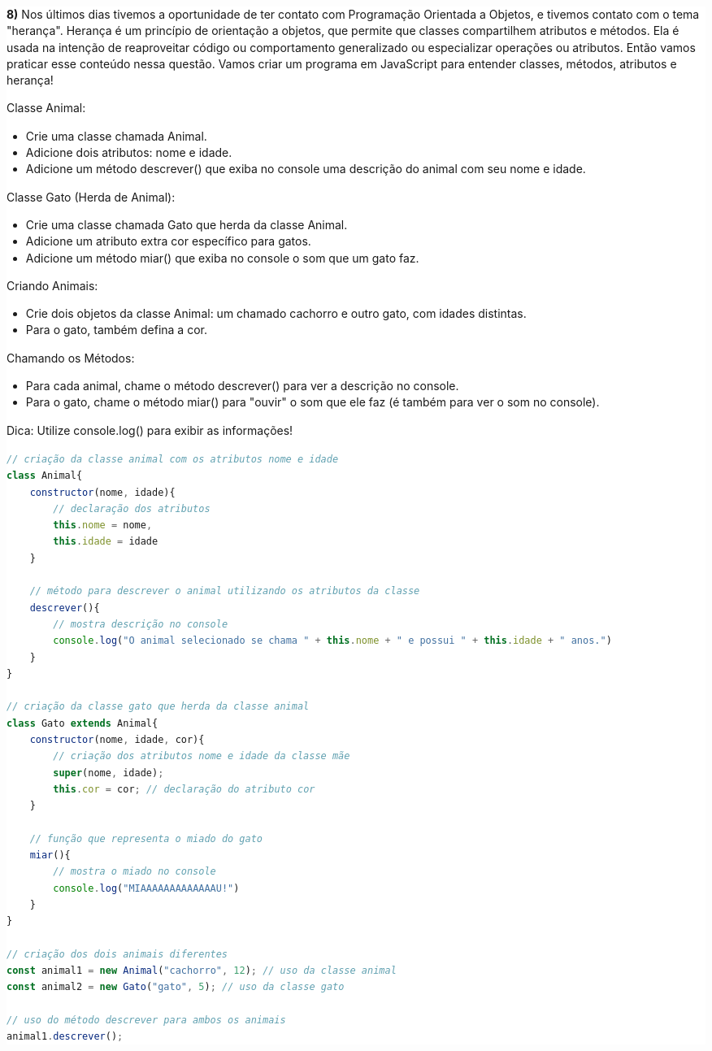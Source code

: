 **8)** Nos últimos dias tivemos a oportunidade de ter contato com Programação Orientada a Objetos, e tivemos contato com o tema "herança". Herança é um princípio de orientação a objetos, que permite que classes compartilhem atributos e métodos. Ela é usada na intenção de reaproveitar código ou comportamento generalizado ou especializar operações ou atributos. Então vamos praticar esse conteúdo nessa questão.
Vamos criar um programa em JavaScript para entender classes, métodos, atributos e herança!

Classe Animal:
- Crie uma classe chamada Animal.
- Adicione dois atributos: nome e idade.
- Adicione um método descrever() que exiba no console uma descrição do animal com seu nome e idade.

Classe Gato (Herda de Animal):
- Crie uma classe chamada Gato que herda da classe Animal.
- Adicione um atributo extra cor específico para gatos.
- Adicione um método miar() que exiba no console o som que um gato faz.

Criando Animais:
- Crie dois objetos da classe Animal: um chamado cachorro e outro gato, com idades distintas.
- Para o gato, também defina a cor.

Chamando os Métodos:
- Para cada animal, chame o método descrever() para ver a descrição no console.
- Para o gato, chame o método miar() para "ouvir" o som que ele faz (é também para ver o som no console).

Dica: Utilize console.log() para exibir as informações!

```js
// criação da classe animal com os atributos nome e idade
class Animal{
    constructor(nome, idade){
        // declaração dos atributos
        this.nome = nome,
        this.idade = idade
    }

    // método para descrever o animal utilizando os atributos da classe
    descrever(){
        // mostra descrição no console
        console.log("O animal selecionado se chama " + this.nome + " e possui " + this.idade + " anos.")
    }
}

// criação da classe gato que herda da classe animal
class Gato extends Animal{
    constructor(nome, idade, cor){
        // criação dos atributos nome e idade da classe mãe
        super(nome, idade);
        this.cor = cor; // declaração do atributo cor
    }

    // função que representa o miado do gato
    miar(){
        // mostra o miado no console
        console.log("MIAAAAAAAAAAAAAU!")
    }
}

// criação dos dois animais diferentes
const animal1 = new Animal("cachorro", 12); // uso da classe animal
const animal2 = new Gato("gato", 5); // uso da classe gato

// uso do método descrever para ambos os animais
animal1.descrever();
```